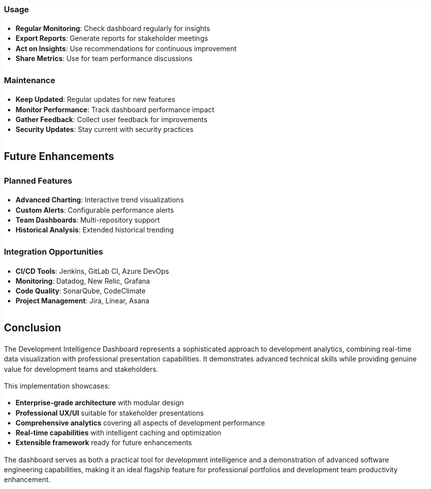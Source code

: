 ### Usage
- **Regular Monitoring**: Check dashboard regularly for insights
- **Export Reports**: Generate reports for stakeholder meetings
- **Act on Insights**: Use recommendations for continuous improvement
- **Share Metrics**: Use for team performance discussions

### Maintenance
- **Keep Updated**: Regular updates for new features
- **Monitor Performance**: Track dashboard performance impact
- **Gather Feedback**: Collect user feedback for improvements
- **Security Updates**: Stay current with security practices

## Future Enhancements

### Planned Features
- **Advanced Charting**: Interactive trend visualizations
- **Custom Alerts**: Configurable performance alerts
- **Team Dashboards**: Multi-repository support
- **Historical Analysis**: Extended historical trending

### Integration Opportunities
- **CI/CD Tools**: Jenkins, GitLab CI, Azure DevOps
- **Monitoring**: Datadog, New Relic, Grafana
- **Code Quality**: SonarQube, CodeClimate
- **Project Management**: Jira, Linear, Asana

## Conclusion

The Development Intelligence Dashboard represents a sophisticated approach to development analytics, combining real-time data visualization with professional presentation capabilities. It demonstrates advanced technical skills while providing genuine value for development teams and stakeholders.

This implementation showcases:
- **Enterprise-grade architecture** with modular design
- **Professional UX/UI** suitable for stakeholder presentations
- **Comprehensive analytics** covering all aspects of development performance
- **Real-time capabilities** with intelligent caching and optimization
- **Extensible framework** ready for future enhancements

The dashboard serves as both a practical tool for development intelligence and a demonstration of advanced software engineering capabilities, making it an ideal flagship feature for professional portfolios and development team productivity enhancement.